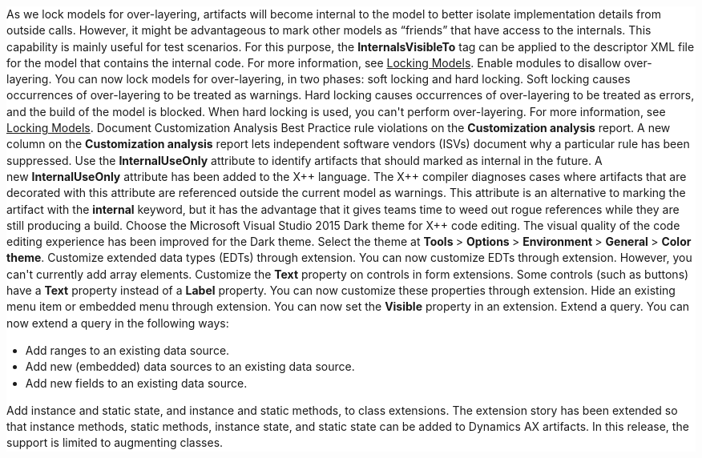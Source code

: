 <td>As we lock models for over-layering, artifacts will become internal to the model to better isolate implementation details from outside calls. However, it might be advantageous to mark other models as “friends” that have access to the internals. This capability is mainly useful for test scenarios. For this purpose, the <strong>InternalsVisibleTo</strong> tag can be applied to the descriptor XML file for the model that contains the internal code. For more information, see <a href="http://ax.help.dynamics.com/en/wiki/locking-models">Locking Models</a>.</td>
</tr>
<tr class="odd">
<td>Enable modules to disallow over-layering.</td>
<td>You can now lock models for over-layering, in two phases: soft locking and hard locking. Soft locking causes occurrences of over-layering to be treated as warnings. Hard locking causes occurrences of over-layering to be treated as errors, and the build of the model is blocked. When hard locking is used, you can't perform over-layering. For more information, see <a href="http://ax.help.dynamics.com/en/wiki/locking-models">Locking Models</a>.</td>
</tr>
<tr class="even">
<td>Document Customization Analysis Best Practice rule violations on the <strong>Customization analysis</strong> report.</td>
<td>A new column on the <strong>Customization analysis</strong> report lets independent software vendors (ISVs) document why a particular rule has been suppressed.</td>
</tr>
<tr class="odd">
<td>Use the <strong>InternalUseOnly</strong> attribute to identify artifacts that should marked as internal in the future.</td>
<td>A new <strong>InternalUseOnly</strong> attribute has been added to the X++ language. The X++ compiler diagnoses cases where artifacts that are decorated with this attribute are referenced outside the current model as warnings. This attribute is an alternative to marking the artifact with the <strong>internal</strong> keyword, but it has the advantage that it gives teams time to weed out rogue references while they are still producing a build.</td>
</tr>
<tr class="even">
<td>Choose the Microsoft Visual Studio 2015 Dark theme for X++ code editing.</td>
<td>The visual quality of the code editing experience has been improved for the Dark theme. Select the theme at <strong>Tools </strong>&gt; <strong>Options </strong>&gt; <strong>Environment </strong>&gt; <strong>General </strong>&gt; <strong>Color theme</strong>.</td>
</tr>
<tr class="odd">
<td>Customize extended data types (EDTs) through extension.</td>
<td>You can now customize EDTs through extension. However, you can't currently add array elements.</td>
</tr>
<tr class="even">
<td>Customize the <strong>Text</strong> property on controls in form extensions.</td>
<td>Some controls (such as buttons) have a <strong>Text</strong> property instead of a <strong>Label</strong> property. You can now customize these properties through extension.</td>
</tr>
<tr class="odd">
<td>Hide an existing menu item or embedded menu through extension.</td>
<td>You can now set the <strong>Visible</strong> property in an extension.</td>
</tr>
<tr class="even">
<td>Extend a query.</td>
<td>You can now extend a query in the following ways:
<ul>
<li>Add ranges to an existing data source.</li>
<li>Add new (embedded) data sources to an existing data source.</li>
<li>Add new fields to an existing data source.</li>
</ul></td>
</tr>
<tr class="odd">
<td>Add instance and static state, and instance and static methods, to class extensions.</td>
<td>The extension story has been extended so that instance methods, static methods, instance state, and static state can be added to Dynamics AX artifacts. In this release, the support is limited to augmenting classes.</td>